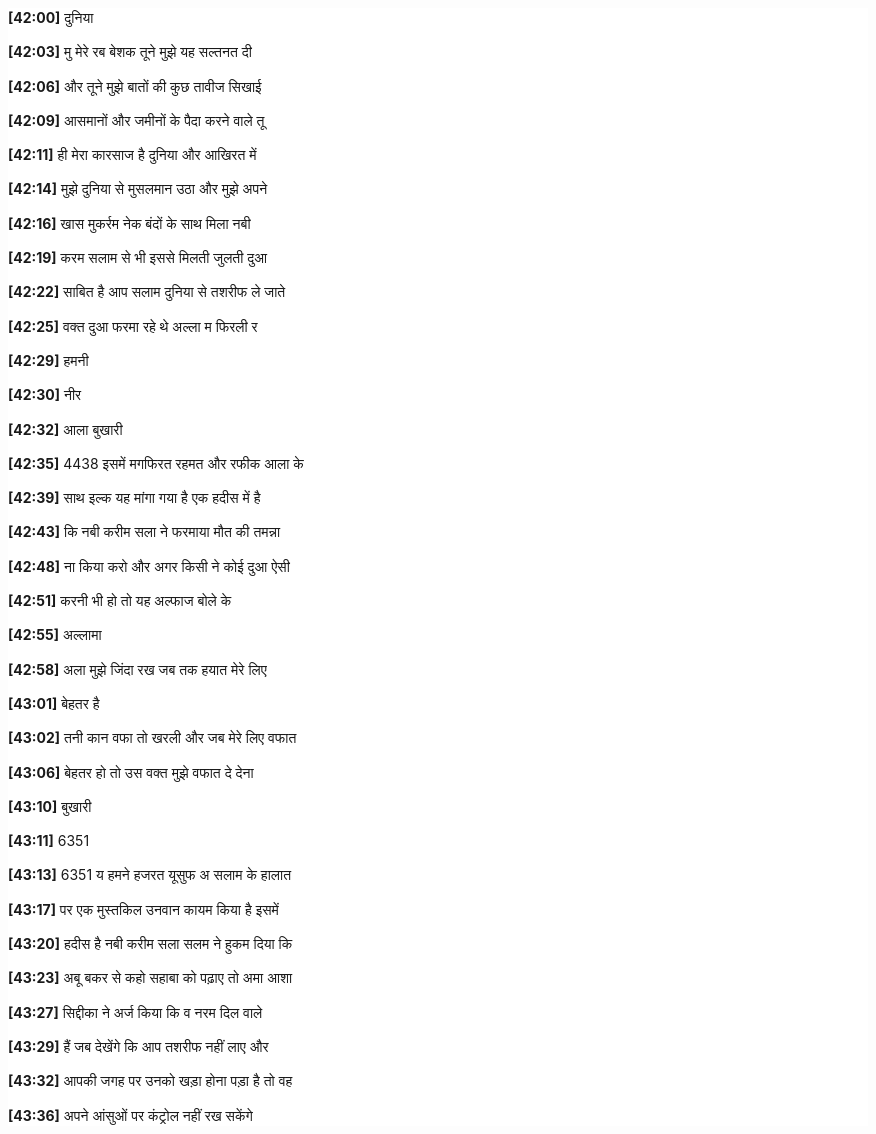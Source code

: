 **[42:00]** दुनिया

**[42:03]** मु मेरे रब बेशक तूने मुझे यह सल्तनत दी

**[42:06]** और तूने मुझे बातों की कुछ तावीज सिखाई

**[42:09]** आसमानों और जमीनों के पैदा करने वाले तू

**[42:11]** ही मेरा कारसाज है दुनिया और आखिरत में

**[42:14]** मुझे दुनिया से मुसलमान उठा और मुझे अपने

**[42:16]** खास मुकर्रम नेक बंदों के साथ मिला नबी

**[42:19]** करम सलाम से भी इससे मिलती जुलती दुआ

**[42:22]** साबित है आप सलाम दुनिया से तशरीफ ले जाते

**[42:25]** वक्त दुआ फरमा रहे थे अल्ला म फिरली र

**[42:29]** हमनी

**[42:30]** नीर

**[42:32]** आला बुखारी

**[42:35]** 4438 इसमें मगफिरत रहमत और रफीक आला के

**[42:39]** साथ इल्क यह मांगा गया है एक हदीस में है

**[42:43]** कि नबी करीम सला ने फरमाया मौत की तमन्ना

**[42:48]** ना किया करो और अगर किसी ने कोई दुआ ऐसी

**[42:51]** करनी भी हो तो यह अल्फाज बोले के

**[42:55]** अल्लामा

**[42:58]** अला मुझे जिंदा रख जब तक हयात मेरे लिए

**[43:01]** बेहतर है

**[43:02]** तनी कान वफा तो खरली और जब मेरे लिए वफात

**[43:06]** बेहतर हो तो उस वक्त मुझे वफात दे देना

**[43:10]** बुखारी

**[43:11]** 6351

**[43:13]** 6351 य हमने हजरत यूसुफ अ सलाम के हालात

**[43:17]** पर एक मुस्तकिल उनवान कायम किया है इसमें

**[43:20]** हदीस है नबी करीम सला सलम ने हुकम दिया कि

**[43:23]** अबू बकर से कहो सहाबा को पढ़ाए तो अमा आशा

**[43:27]** सिद्दीका ने अर्ज किया कि व नरम दिल वाले

**[43:29]** हैं जब देखेंगे कि आप तशरीफ नहीं लाए और

**[43:32]** आपकी जगह पर उनको खड़ा होना पड़ा है तो वह

**[43:36]** अपने आंसुओं पर कंट्रोल नहीं रख सकेंगे
